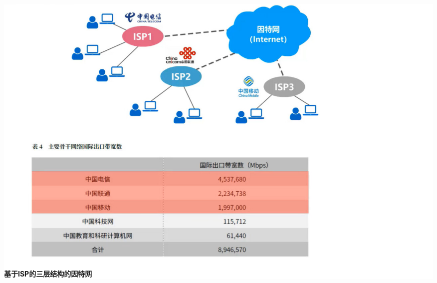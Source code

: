 <img src="./images/0cba03b8dc0bfd8727408dcb55752e2f74a1a48a.png" alt="image-20201006165738879" style="zoom:67%;" />

**基于ISP的三层结构的因特网**
